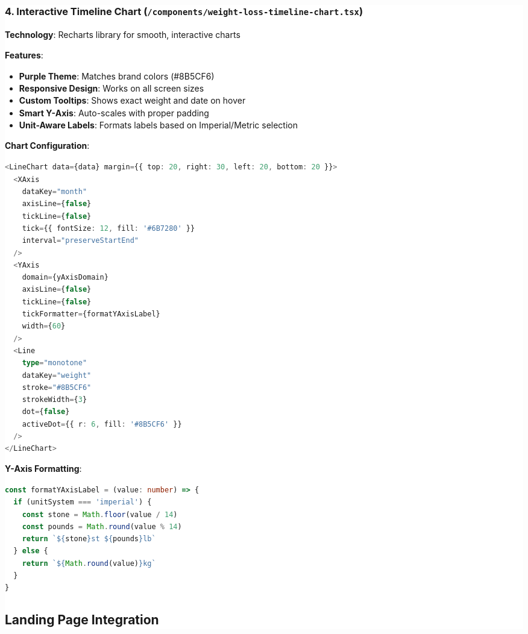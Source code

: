 ### 4. Interactive Timeline Chart (`/components/weight-loss-timeline-chart.tsx`)
**Technology**: Recharts library for smooth, interactive charts

**Features**:
- **Purple Theme**: Matches brand colors (#8B5CF6)
- **Responsive Design**: Works on all screen sizes
- **Custom Tooltips**: Shows exact weight and date on hover
- **Smart Y-Axis**: Auto-scales with proper padding
- **Unit-Aware Labels**: Formats labels based on Imperial/Metric selection

**Chart Configuration**:
```typescript
<LineChart data={data} margin={{ top: 20, right: 30, left: 20, bottom: 20 }}>
  <XAxis 
    dataKey="month"
    axisLine={false}
    tickLine={false}
    tick={{ fontSize: 12, fill: '#6B7280' }}
    interval="preserveStartEnd"
  />
  <YAxis
    domain={yAxisDomain}
    axisLine={false}
    tickLine={false}
    tickFormatter={formatYAxisLabel}
    width={60}
  />
  <Line
    type="monotone"
    dataKey="weight"
    stroke="#8B5CF6"
    strokeWidth={3}
    dot={false}
    activeDot={{ r: 6, fill: '#8B5CF6' }}
  />
</LineChart>
```

**Y-Axis Formatting**:
```typescript
const formatYAxisLabel = (value: number) => {
  if (unitSystem === 'imperial') {
    const stone = Math.floor(value / 14)
    const pounds = Math.round(value % 14)
    return `${stone}st ${pounds}lb`
  } else {
    return `${Math.round(value)}kg`
  }
}
```

## Landing Page Integration
